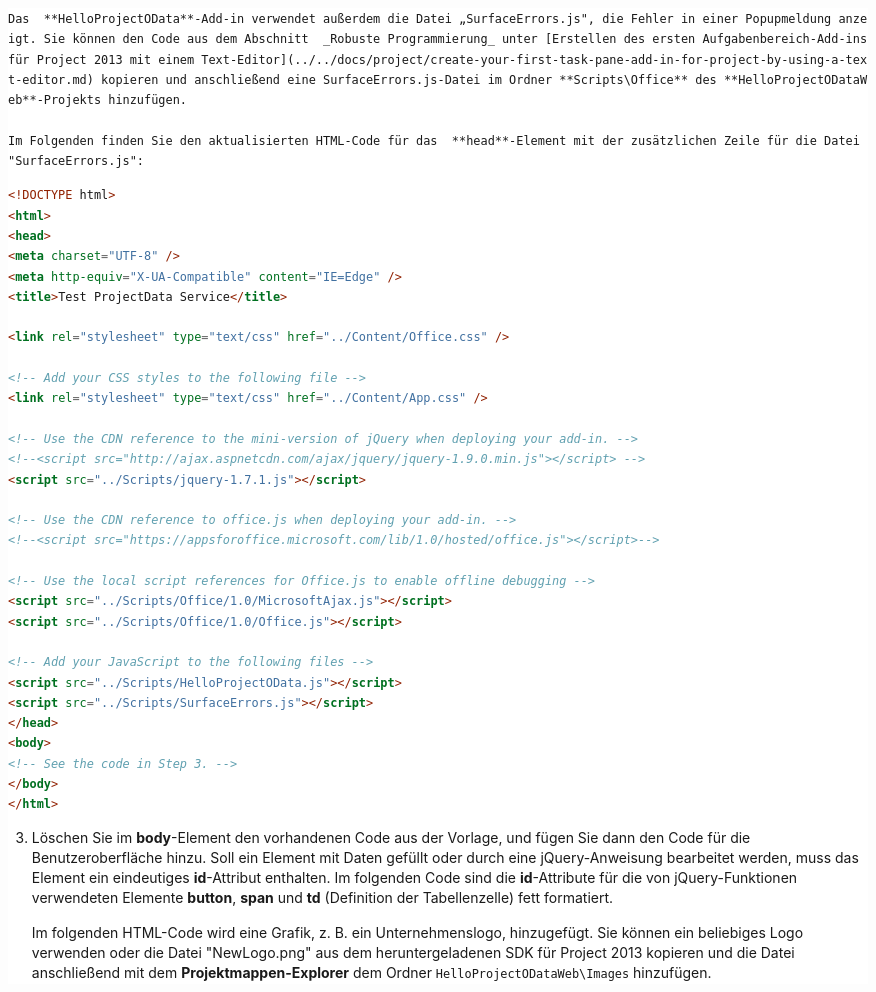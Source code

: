    Das  **HelloProjectOData**-Add-in verwendet außerdem die Datei „SurfaceErrors.js", die Fehler in einer Popupmeldung anzeigt. Sie können den Code aus dem Abschnitt  _Robuste Programmierung_ unter [Erstellen des ersten Aufgabenbereich-Add-ins für Project 2013 mit einem Text-Editor](../../docs/project/create-your-first-task-pane-add-in-for-project-by-using-a-text-editor.md) kopieren und anschließend eine SurfaceErrors.js-Datei im Ordner **Scripts\Office** des **HelloProjectODataWeb**-Projekts hinzufügen.
    
    Im Folgenden finden Sie den aktualisierten HTML-Code für das  **head**-Element mit der zusätzlichen Zeile für die Datei "SurfaceErrors.js":
    


  ```HTML
  <!DOCTYPE html>
<html>
<head>
  <meta charset="UTF-8" />
  <meta http-equiv="X-UA-Compatible" content="IE=Edge" />
  <title>Test ProjectData Service</title>

  <link rel="stylesheet" type="text/css" href="../Content/Office.css" />

  <!-- Add your CSS styles to the following file -->
  <link rel="stylesheet" type="text/css" href="../Content/App.css" />

  <!-- Use the CDN reference to the mini-version of jQuery when deploying your add-in. -->
  <!--<script src="http://ajax.aspnetcdn.com/ajax/jquery/jquery-1.9.0.min.js"></script> -->
  <script src="../Scripts/jquery-1.7.1.js"></script>

  <!-- Use the CDN reference to office.js when deploying your add-in. -->
  <!--<script src="https://appsforoffice.microsoft.com/lib/1.0/hosted/office.js"></script>-->

  <!-- Use the local script references for Office.js to enable offline debugging -->
  <script src="../Scripts/Office/1.0/MicrosoftAjax.js"></script>
  <script src="../Scripts/Office/1.0/Office.js"></script>

  <!-- Add your JavaScript to the following files -->
  <script src="../Scripts/HelloProjectOData.js"></script>
  <script src="../Scripts/SurfaceErrors.js"></script>
</head>
<body>
<!-- See the code in Step 3. -->
</body>
</html>
  ```

3. Löschen Sie im  **body**-Element den vorhandenen Code aus der Vorlage, und fügen Sie dann den Code für die Benutzeroberfläche hinzu. Soll ein Element mit Daten gefüllt oder durch eine jQuery-Anweisung bearbeitet werden, muss das Element ein eindeutiges  **id**-Attribut enthalten. Im folgenden Code sind die  **id**-Attribute für die von jQuery-Funktionen verwendeten Elemente  **button**,  **span** und **td** (Definition der Tabellenzelle) fett formatiert.
    
    Im folgenden HTML-Code wird eine Grafik, z. B. ein Unternehmenslogo, hinzugefügt. Sie können ein beliebiges Logo verwenden oder die Datei "NewLogo.png" aus dem heruntergeladenen SDK für Project 2013 kopieren und die Datei anschließend mit dem  **Projektmappen-Explorer** dem Ordner `HelloProjectODataWeb\Images` hinzufügen.
    